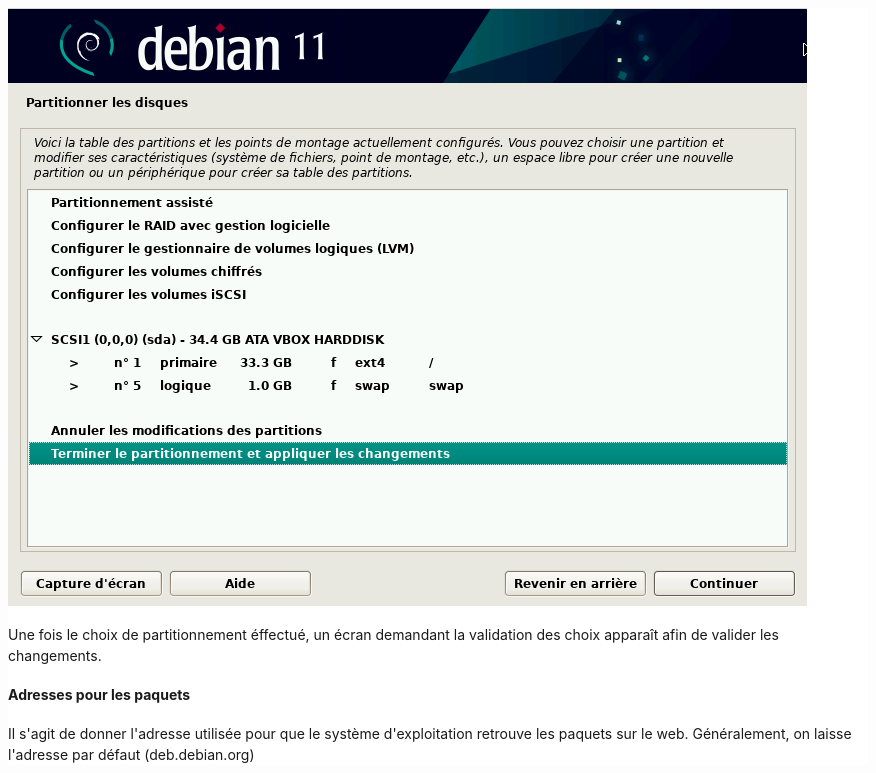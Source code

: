 ![disque partition](docs/disk-partition-2.png)

Une fois le choix de partitionnement éffectué, un écran demandant la validation des choix apparaît afin de valider les changements. 

#### Adresses pour les paquets

Il s'agit de donner l'adresse utilisée pour que le système d'exploitation retrouve les paquets sur le web. Généralement, on laisse l'adresse par défaut (deb.debian.org)
